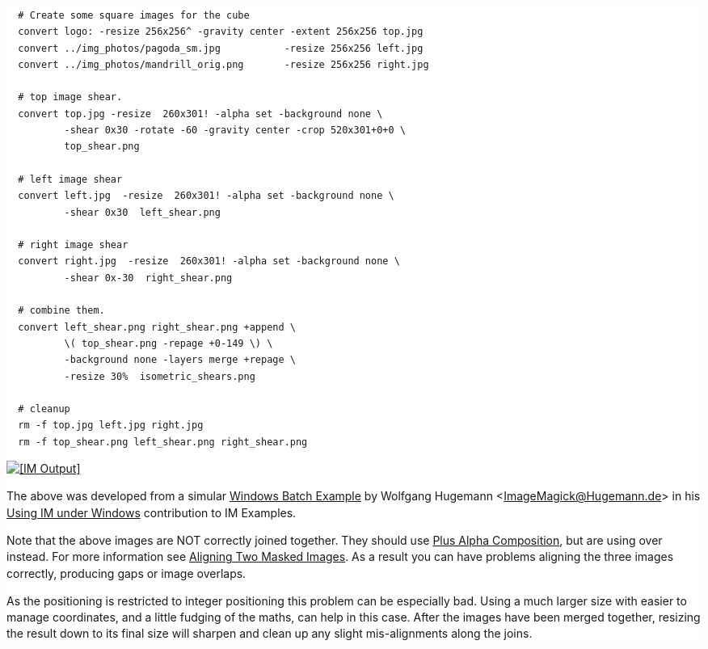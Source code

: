       # Create some square images for the cube
      convert logo: -resize 256x256^ -gravity center -extent 256x256 top.jpg
      convert ../img_photos/pagoda_sm.jpg           -resize 256x256 left.jpg
      convert ../img_photos/mandrill_orig.png       -resize 256x256 right.jpg

      # top image shear.
      convert top.jpg -resize  260x301! -alpha set -background none \
              -shear 0x30 -rotate -60 -gravity center -crop 520x301+0+0 \
              top_shear.png

      # left image shear
      convert left.jpg  -resize  260x301! -alpha set -background none \
              -shear 0x30  left_shear.png

      # right image shear
      convert right.jpg  -resize  260x301! -alpha set -background none \
              -shear 0x-30  right_shear.png

      # combine them.
      convert left_shear.png right_shear.png +append \
              \( top_shear.png -repage +0-149 \) \
              -background none -layers merge +repage \
              -resize 30%  isometric_shears.png

      # cleanup
      rm -f top.jpg left.jpg right.jpg
      rm -f top_shear.png left_shear.png right_shear.png

  
[![\[IM Output\]](isometric_shears.png)](isometric_shears.png)

The above was developed from a simular [Windows Batch Example](../windows/#cube) by Wolfgang Hugemann &lt;ImageMagick@Hugemann.de&gt; in his [Using IM under Windows](../windows/) contribution to IM Examples.

Note that the above images are NOT correctly joined together.
They should use [Plus Alpha Composition](../compose/#plus), but are using over instead.
For more information see [Aligning Two Masked Images](../masking/#aligning).
As a result you can have problems aligning the three images correctly, producing gaps or image overlaps.

As the positioning is restricted to integer positioning this problem can be especially bad.
Using a much larger size with easier to manage coordinates, and a little fudging of the maths, can help in this case.
After the images have been merged together, resizing the result down to its final size will sharpen and clean up any slight mis-alignments along the joins.
